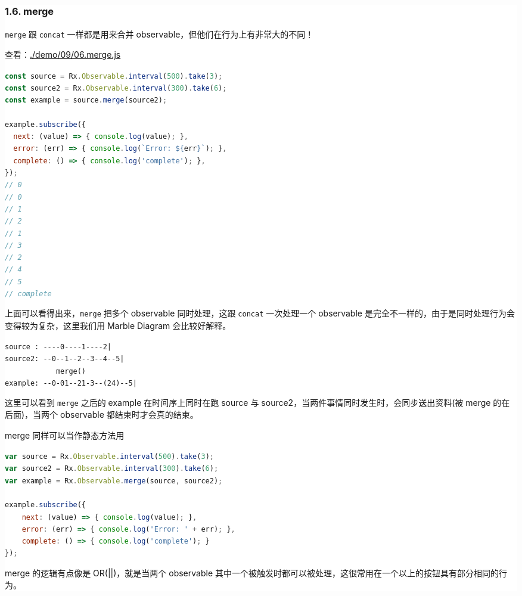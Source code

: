 ### 1.6. merge

`merge` 跟 `concat` 一样都是用来合并 observable，但他们在行为上有非常大的不同！

查看：[./demo/09/06.merge.js](./demo/09/06.merge.js)

```javascript
const source = Rx.Observable.interval(500).take(3);
const source2 = Rx.Observable.interval(300).take(6);
const example = source.merge(source2);

example.subscribe({
  next: (value) => { console.log(value); },
  error: (err) => { console.log(`Error: ${err}`); },
  complete: () => { console.log('complete'); },
});
// 0
// 0
// 1
// 2
// 1
// 3
// 2
// 4
// 5
// complete
```

上面可以看得出来，`merge` 把多个 observable 同时处理，这跟 `concat` 一次处理一个 observable 是完全不一样的，由于是同时处理行为会变得较为复杂，这里我们用 Marble Diagram 会比较好解释。

```
source : ----0----1----2|
source2: --0--1--2--3--4--5|
            merge()
example: --0-01--21-3--(24)--5|
```

这里可以看到 `merge` 之后的 example 在时间序上同时在跑 source 与 source2，当两件事情同时发生时，会同步送出资料(被 merge 的在后面)，当两个 observable 都结束时才会真的结束。

merge 同样可以当作静态方法用

```javascript
var source = Rx.Observable.interval(500).take(3);
var source2 = Rx.Observable.interval(300).take(6);
var example = Rx.Observable.merge(source, source2);

example.subscribe({
    next: (value) => { console.log(value); },
    error: (err) => { console.log('Error: ' + err); },
    complete: () => { console.log('complete'); }
});
```

merge 的逻辑有点像是 OR(||)，就是当两个 observable 其中一个被触发时都可以被处理，这很常用在一个以上的按钮具有部分相同的行为。
